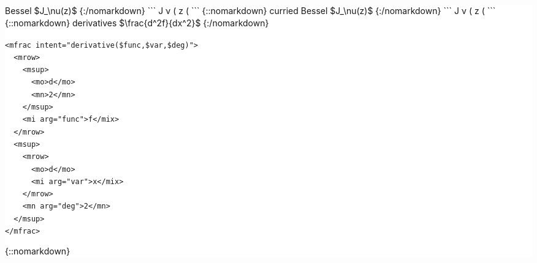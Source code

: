 <tr><td></td><td> Bessel $J_\nu(z)$</td><td>
{:/nomarkdown}
```
<mrow intent="$op($nu,$z)">
  <msub>
    <mi arg="op" intent="BesselJ">J</mi>
    <mi arg="nu">&#x3BD;</mi>
  </msub>
  <mo>(</mo>
  <mi arg="z">z</mi>
  <mo>(</mo>
</mrow>
```
{::nomarkdown}
</td></tr>
<tr><td></td><td> curried Bessel $J_\nu(z)$</td><td>
{:/nomarkdown}
```
<mrow intent="$op($nu)($z)">
  <msub>
    <mi arg="op" intent="BesselJ">J</mi>
    <mi arg="nu" >&#x3BD;</mi>
  </msub>
  <mo>(</mo>
  <mi arg="z">z</mi>
  <mo>(</mo>
</mrow>
```
{::nomarkdown}
</td></tr>

<tr><td>derivatives</td><td> $\frac{d^2f}{dx^2}$</td><td>
{:/nomarkdown}

```
<mfrac intent="derivative($func,$var,$deg)">
  <mrow>
    <msup>
      <mo>d</mo>
      <mn>2</mn>
    </msup>
    <mi arg="func">f</mix>
  </mrow>
  <msup>
    <mrow>
      <mo>d</mo>
      <mi arg="var">x</mix>
    </mrow>
    <mn arg="deg">2</mn>
  </msup>
</mfrac>
```
{::nomarkdown}
</td></tr>
